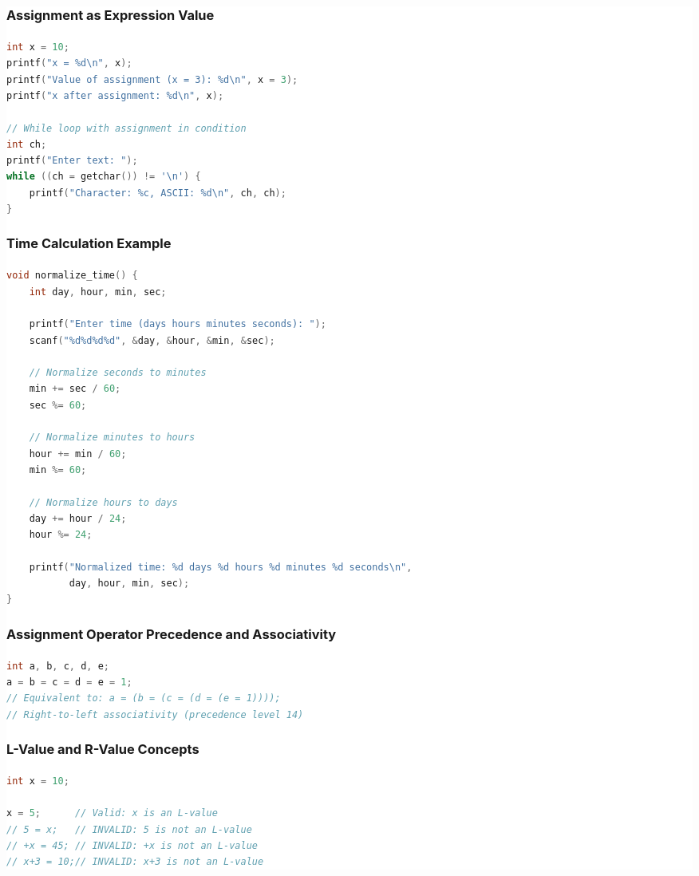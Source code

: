### Assignment as Expression Value
```c
int x = 10;
printf("x = %d\n", x);
printf("Value of assignment (x = 3): %d\n", x = 3);
printf("x after assignment: %d\n", x);

// While loop with assignment in condition
int ch;
printf("Enter text: ");
while ((ch = getchar()) != '\n') {
    printf("Character: %c, ASCII: %d\n", ch, ch);
}
```

### Time Calculation Example
```c
void normalize_time() {
    int day, hour, min, sec;
    
    printf("Enter time (days hours minutes seconds): ");
    scanf("%d%d%d%d", &day, &hour, &min, &sec);
    
    // Normalize seconds to minutes
    min += sec / 60;
    sec %= 60;
    
    // Normalize minutes to hours  
    hour += min / 60;
    min %= 60;
    
    // Normalize hours to days
    day += hour / 24;
    hour %= 24;
    
    printf("Normalized time: %d days %d hours %d minutes %d seconds\n", 
           day, hour, min, sec);
}
```

### Assignment Operator Precedence and Associativity
```c
int a, b, c, d, e;
a = b = c = d = e = 1;  
// Equivalent to: a = (b = (c = (d = (e = 1))));
// Right-to-left associativity (precedence level 14)
```

### L-Value and R-Value Concepts
```c
int x = 10;

x = 5;      // Valid: x is an L-value
// 5 = x;   // INVALID: 5 is not an L-value
// +x = 45; // INVALID: +x is not an L-value  
// x+3 = 10;// INVALID: x+3 is not an L-value
```
